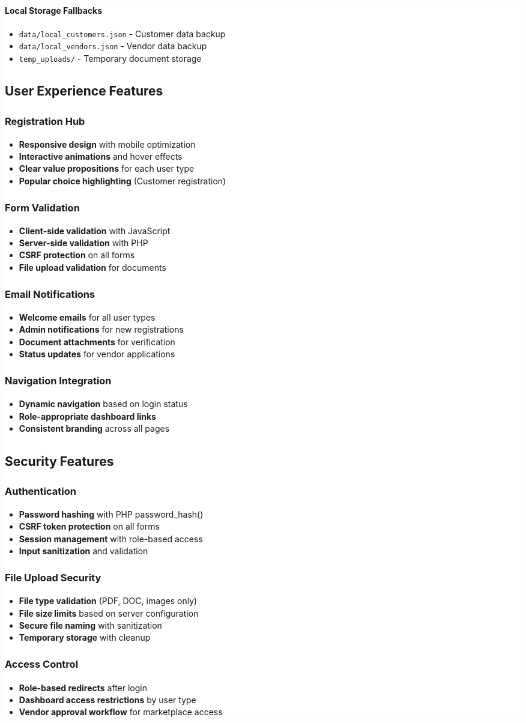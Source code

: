 #### Local Storage Fallbacks
- `data/local_customers.json` - Customer data backup
- `data/local_vendors.json` - Vendor data backup
- `temp_uploads/` - Temporary document storage

## User Experience Features

### Registration Hub
- **Responsive design** with mobile optimization
- **Interactive animations** and hover effects
- **Clear value propositions** for each user type
- **Popular choice highlighting** (Customer registration)

### Form Validation
- **Client-side validation** with JavaScript
- **Server-side validation** with PHP
- **CSRF protection** on all forms
- **File upload validation** for documents

### Email Notifications
- **Welcome emails** for all user types
- **Admin notifications** for new registrations
- **Document attachments** for verification
- **Status updates** for vendor applications

### Navigation Integration
- **Dynamic navigation** based on login status
- **Role-appropriate dashboard links**
- **Consistent branding** across all pages

## Security Features

### Authentication
- **Password hashing** with PHP password_hash()
- **CSRF token protection** on all forms
- **Session management** with role-based access
- **Input sanitization** and validation

### File Upload Security
- **File type validation** (PDF, DOC, images only)
- **File size limits** based on server configuration
- **Secure file naming** with sanitization
- **Temporary storage** with cleanup

### Access Control
- **Role-based redirects** after login
- **Dashboard access restrictions** by user type
- **Vendor approval workflow** for marketplace access
